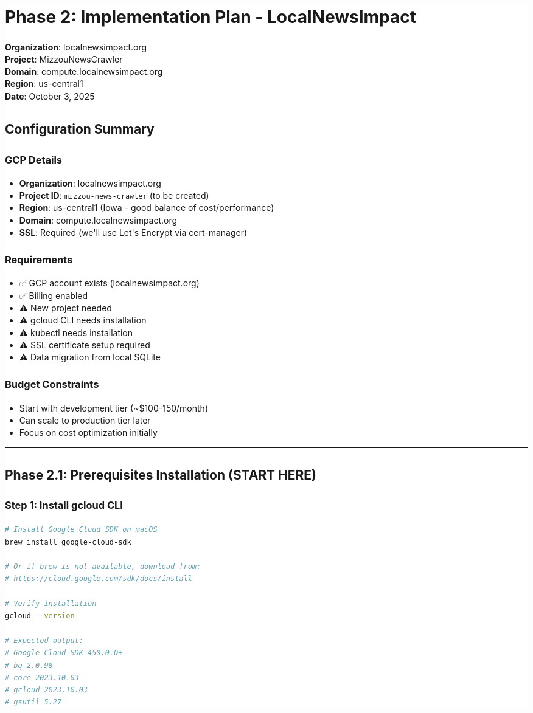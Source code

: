 # Phase 2: Implementation Plan - LocalNewsImpact

**Organization**: localnewsimpact.org  
**Project**: MizzouNewsCrawler  
**Domain**: compute.localnewsimpact.org  
**Region**: us-central1  
**Date**: October 3, 2025

## Configuration Summary

### GCP Details
- **Organization**: localnewsimpact.org
- **Project ID**: `mizzou-news-crawler` (to be created)
- **Region**: us-central1 (Iowa - good balance of cost/performance)
- **Domain**: compute.localnewsimpact.org
- **SSL**: Required (we'll use Let's Encrypt via cert-manager)

### Requirements
- ✅ GCP account exists (localnewsimpact.org)
- ✅ Billing enabled
- ⚠️ New project needed
- ⚠️ gcloud CLI needs installation
- ⚠️ kubectl needs installation
- ⚠️ SSL certificate setup required
- ⚠️ Data migration from local SQLite

### Budget Constraints
- Start with development tier (~$100-150/month)
- Can scale to production tier later
- Focus on cost optimization initially

---

## Phase 2.1: Prerequisites Installation (START HERE)

### Step 1: Install gcloud CLI

```bash
# Install Google Cloud SDK on macOS
brew install google-cloud-sdk

# Or if brew is not available, download from:
# https://cloud.google.com/sdk/docs/install

# Verify installation
gcloud --version

# Expected output:
# Google Cloud SDK 450.0.0+
# bq 2.0.98
# core 2023.10.03
# gcloud 2023.10.03
# gsutil 5.27
```
